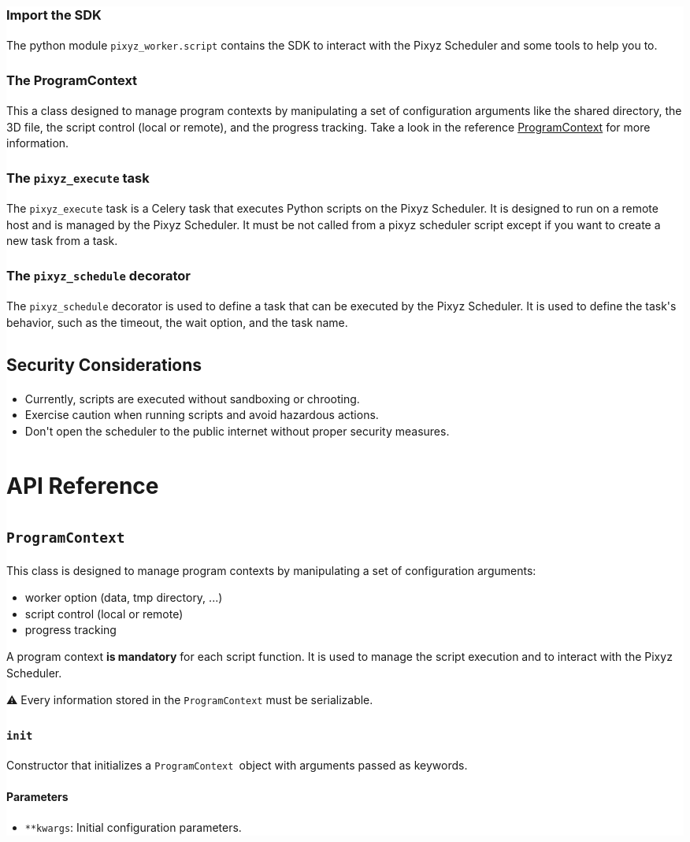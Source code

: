 ### Import the SDK
The python module `pixyz_worker.script` contains the SDK to interact with the Pixyz Scheduler and some tools to help you to.

### The ProgramContext
This a class designed to manage program contexts by manipulating a set of configuration arguments like the shared directory, the 3D file, the script control (local or remote), and the progress tracking.
Take a look in the reference [ProgramContext](#programcontext) for more information.


### The `pixyz_execute` task
The `pixyz_execute` task is a Celery task that executes Python scripts on the Pixyz Scheduler. It is designed to run on a remote host and is managed by the Pixyz Scheduler.
It must be not called from a pixyz scheduler script except if you want to create a new task from a task.

### The `pixyz_schedule` decorator
The `pixyz_schedule` decorator is used to define a task that can be executed by the Pixyz Scheduler. It is used to define the task's behavior, such as the timeout, the wait option, and the task name.



## Security Considerations

- Currently, scripts are executed without sandboxing or chrooting.
- Exercise caution when running scripts and avoid hazardous actions.
- Don't open the scheduler to the public internet without proper security measures.


# API Reference

## `ProgramContext`
This class is designed to manage program contexts by manipulating a set of configuration arguments:
* worker option (data, tmp directory, ...)
* script control (local or remote)
* progress tracking

A program context **is mandatory** for each script function. It is used to manage the script execution and to interact with the Pixyz Scheduler.

:warning: Every information stored in the `ProgramContext` must be serializable.

### `init`

Constructor that initializes a `ProgramContext `object with arguments passed as keywords.

#### Parameters

- `**kwargs`: Initial configuration parameters.
